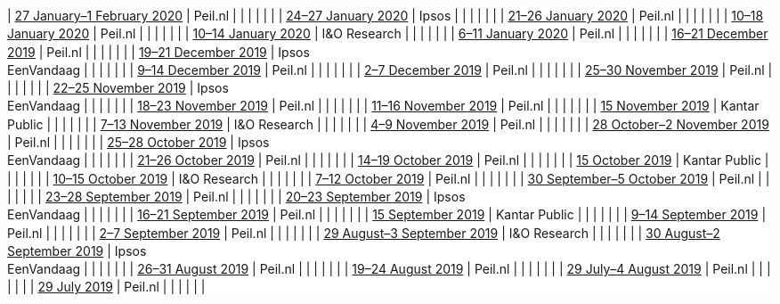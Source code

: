 | [27 January–1 February 2020](2020-02-01-Peilnl.html) | Peil.nl |  |  |  |  |  |
| [24–27 January 2020](2020-01-27-Ipsos.html) | Ipsos |  |  |  |  |  |
| [21–26 January 2020](2020-01-26-Peilnl.html) | Peil.nl |  |  |  |  |  |
| [10–18 January 2020](2020-01-18-Peilnl.html) | Peil.nl |  |  |  |  |  |
| [10–14 January 2020](2020-01-14-IOResearch.html) | I&O Research |  |  |  |  |  |
| [6–11 January 2020](2020-01-11-Peilnl.html) | Peil.nl |  |  |  |  |  |
| [16–21 December 2019](2019-12-21-Peilnl.html) | Peil.nl |  |  |  |  |  |
| [19–21 December 2019](2019-12-21-Ipsos.html) | Ipsos <br> EenVandaag |  |  |  |  |  |
| [9–14 December 2019](2019-12-14-Peilnl.html) | Peil.nl |  |  |  |  |  |
| [2–7 December 2019](2019-12-07-Peilnl.html) | Peil.nl |  |  |  |  |  |
| [25–30 November 2019](2019-11-30-Peilnl.html) | Peil.nl |  |  |  |  |  |
| [22–25 November 2019](2019-11-25-Ipsos.html) | Ipsos <br> EenVandaag |  |  |  |  |  |
| [18–23 November 2019](2019-11-23-Peilnl.html) | Peil.nl |  |  |  |  |  |
| [11–16 November 2019](2019-11-16-Peilnl.html) | Peil.nl |  |  |  |  |  |
| [15 November 2019](2019-11-15-KantarPublic.html) | Kantar Public |  |  |  |  |  |
| [7–13 November 2019](2019-11-13-IOResearch.html) | I&O Research |  |  |  |  |  |
| [4–9 November 2019](2019-11-09-Peilnl.html) | Peil.nl |  |  |  |  |  |
| [28 October–2 November 2019](2019-11-02-Peilnl.html) | Peil.nl |  |  |  |  |  |
| [25–28 October 2019](2019-10-28-Ipsos.html) | Ipsos <br> EenVandaag |  |  |  |  |  |
| [21–26 October 2019](2019-10-26-Peilnl.html) | Peil.nl |  |  |  |  |  |
| [14–19 October 2019](2019-10-19-Peilnl.html) | Peil.nl |  |  |  |  |  |
| [15 October 2019](2019-10-15-KantarPublic.html) | Kantar Public |  |  |  |  |  |
| [10–15 October 2019](2019-10-15-IOResearch.html) | I&O Research |  |  |  |  |  |
| [7–12 October 2019](2019-10-12-Peilnl.html) | Peil.nl |  |  |  |  |  |
| [30 September–5 October 2019](2019-10-05-Peilnl.html) | Peil.nl |  |  |  |  |  |
| [23–28 September 2019](2019-09-28-Peilnl.html) | Peil.nl |  |  |  |  |  |
| [20–23 September 2019](2019-09-23-Ipsos.html) | Ipsos <br> EenVandaag |  |  |  |  |  |
| [16–21 September 2019](2019-09-21-Peilnl.html) | Peil.nl |  |  |  |  |  |
| [15 September 2019](2019-09-15-KantarPublic.html) | Kantar Public |  |  |  |  |  |
| [9–14 September 2019](2019-09-14-Peilnl.html) | Peil.nl |  |  |  |  |  |
| [2–7 September 2019](2019-09-07-Peilnl.html) | Peil.nl |  |  |  |  |  |
| [29 August–3 September 2019](2019-09-03-IOResearch.html) | I&O Research |  |  |  |  |  |
| [30 August–2 September 2019](2019-09-02-Ipsos.html) | Ipsos <br> EenVandaag |  |  |  |  |  |
| [26–31 August 2019](2019-08-31-Peilnl.html) | Peil.nl |  |  |  |  |  |
| [19–24 August 2019](2019-08-24-Peilnl.html) | Peil.nl |  |  |  |  |  |
| [29 July–4 August 2019](2019-08-04-Peilnl.html) | Peil.nl |  |  |  |  |  |
| [29 July 2019](2019-07-29-Peilnl.html) | Peil.nl |  |  |  |  |  |